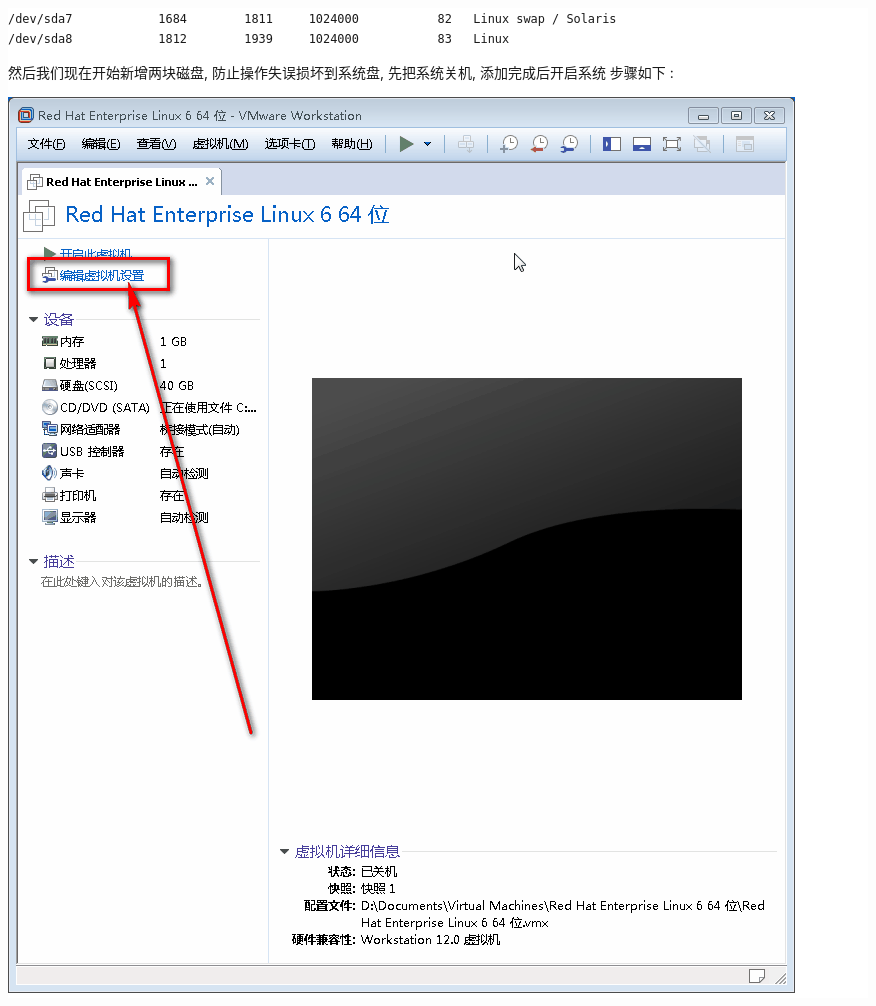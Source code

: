 ```bash
/dev/sda7            1684        1811     1024000           82   Linux swap / Solaris
/dev/sda8            1812        1939     1024000           83   Linux
```

然后我们现在开始新增两块磁盘, 防止操作失误损坏到系统盘, 先把系统关机, 添加完成后开启系统 步骤如下 :

![create_new_disk](https://github.com/gkdaxue/linux/raw/master/image/chapter_A7_0004_create_new_disk.gif)
